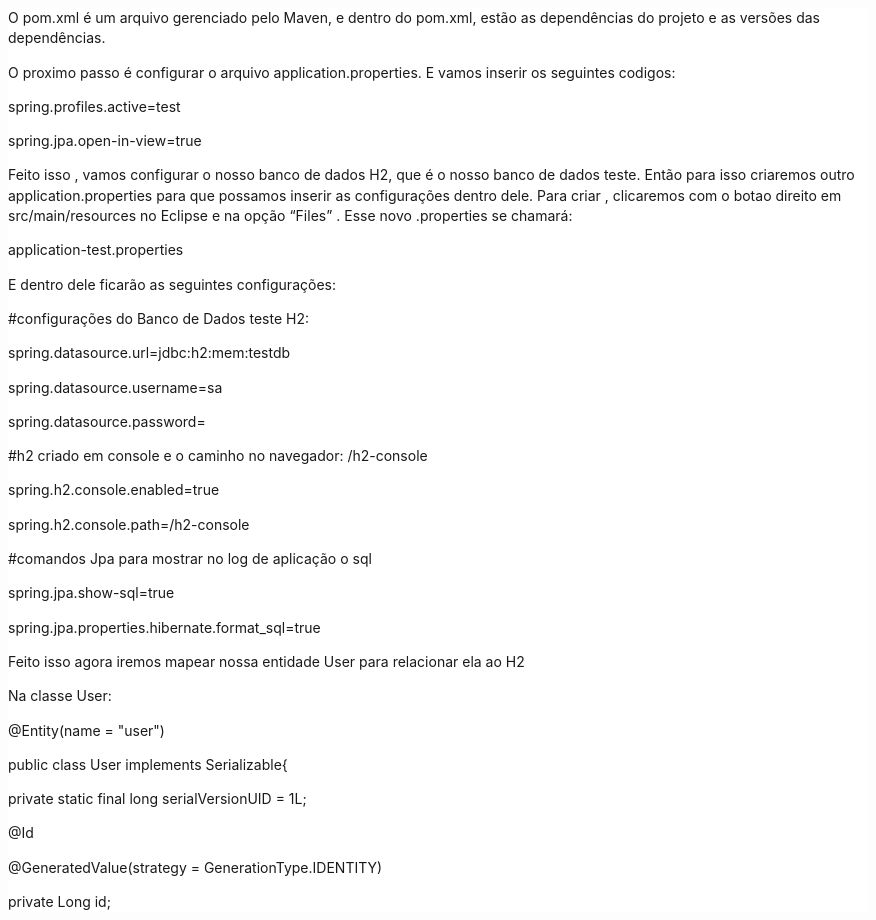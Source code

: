 O pom.xml é um arquivo gerenciado pelo Maven, e dentro do pom.xml, estão as dependências do projeto e as versões das dependências. 

 

O proximo passo é configurar o arquivo application.properties. E vamos inserir os seguintes codigos: 

 

spring.profiles.active=test 

spring.jpa.open-in-view=true   

 

Feito isso , vamos configurar o nosso banco de dados H2, que é o nosso banco de dados teste. Então para isso criaremos outro application.properties para que possamos inserir as configurações dentro dele. Para criar , clicaremos com o botao direito em src/main/resources no Eclipse e na opção “Files” . Esse novo .properties se chamará: 

application-test.properties 

 

E dentro dele ficarão as seguintes configurações: 

#configurações do Banco de Dados teste H2: 

spring.datasource.url=jdbc:h2:mem:testdb 

spring.datasource.username=sa 

spring.datasource.password= 

#h2 criado em console e o caminho no navegador: /h2-console 

spring.h2.console.enabled=true 

spring.h2.console.path=/h2-console 

#comandos Jpa para mostrar no log de aplicação o sql 

spring.jpa.show-sql=true 

spring.jpa.properties.hibernate.format_sql=true 

 

Feito isso agora iremos mapear nossa entidade User para relacionar ela ao H2 

Na classe User: 

 

@Entity(name = "user") 

public class User implements Serializable{ 

 

private static final long serialVersionUID = 1L; 

@Id 

@GeneratedValue(strategy = GenerationType.IDENTITY) 

private Long id; 
